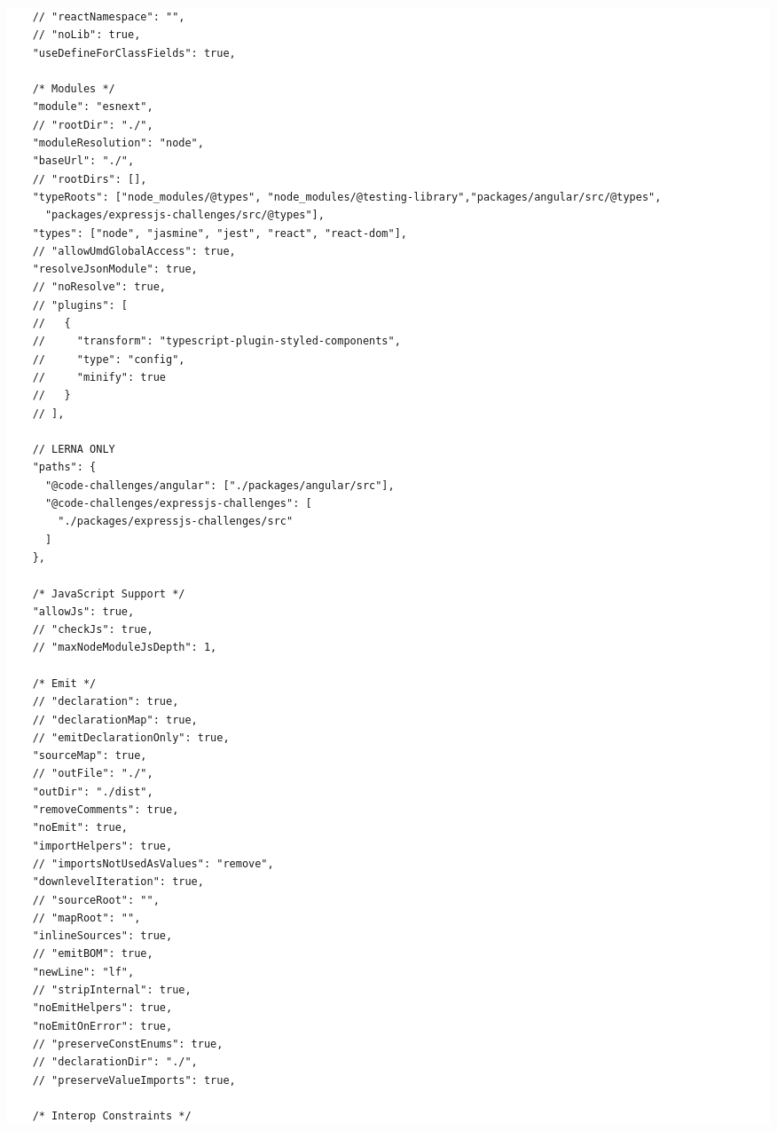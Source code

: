 ```json:
    // "reactNamespace": "",
    // "noLib": true,
    "useDefineForClassFields": true,

    /* Modules */
    "module": "esnext",
    // "rootDir": "./",
    "moduleResolution": "node",
    "baseUrl": "./",
    // "rootDirs": [],
    "typeRoots": ["node_modules/@types", "node_modules/@testing-library","packages/angular/src/@types",
      "packages/expressjs-challenges/src/@types"],
    "types": ["node", "jasmine", "jest", "react", "react-dom"],
    // "allowUmdGlobalAccess": true,
    "resolveJsonModule": true,
    // "noResolve": true,
    // "plugins": [
    //   {
    //     "transform": "typescript-plugin-styled-components",
    //     "type": "config",
    //     "minify": true
    //   }
    // ],

    // LERNA ONLY
    "paths": {
      "@code-challenges/angular": ["./packages/angular/src"],
      "@code-challenges/expressjs-challenges": [
        "./packages/expressjs-challenges/src"
      ]
    },

    /* JavaScript Support */
    "allowJs": true,
    // "checkJs": true,
    // "maxNodeModuleJsDepth": 1,

    /* Emit */
    // "declaration": true,
    // "declarationMap": true,
    // "emitDeclarationOnly": true,
    "sourceMap": true,
    // "outFile": "./",
    "outDir": "./dist",
    "removeComments": true,
    "noEmit": true,
    "importHelpers": true,
    // "importsNotUsedAsValues": "remove",
    "downlevelIteration": true,
    // "sourceRoot": "",
    // "mapRoot": "",
    "inlineSources": true,
    // "emitBOM": true,
    "newLine": "lf",
    // "stripInternal": true,
    "noEmitHelpers": true,
    "noEmitOnError": true,
    // "preserveConstEnums": true,
    // "declarationDir": "./",
    // "preserveValueImports": true,

    /* Interop Constraints */
```